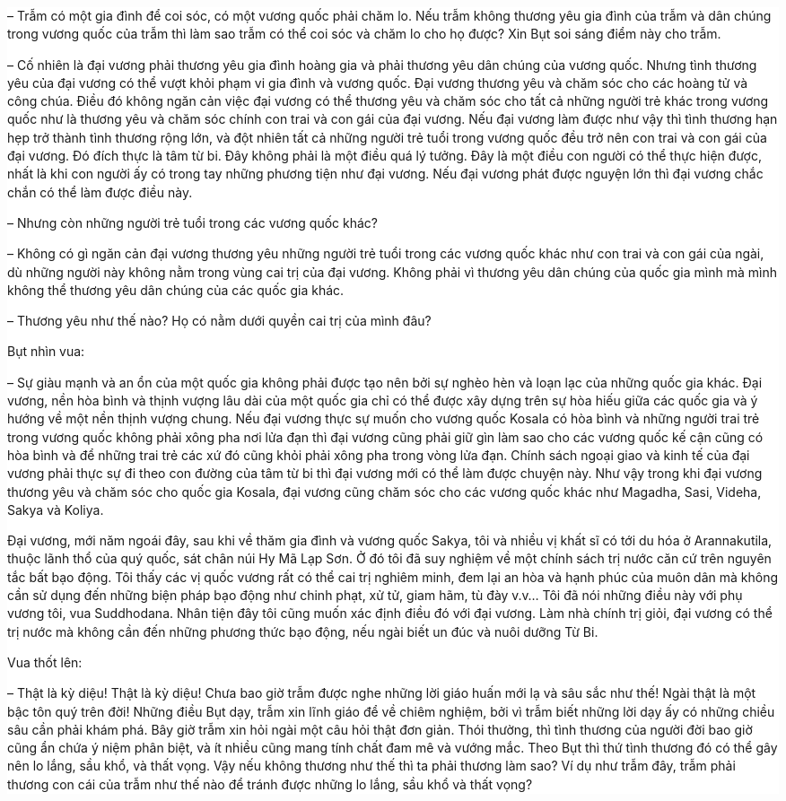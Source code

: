 – Trẫm có một gia đình để coi sóc, có một vương quốc phải chăm lo. Nếu trẫm không thương yêu gia đình của trẫm và dân chúng trong vương quốc của trẫm thì làm sao trẫm có thể coi sóc và chăm lo cho họ được? Xin Bụt soi sáng điểm này cho trẫm.

– Cố nhiên là đại vương phải thương yêu gia đình hoàng gia và phải thương yêu dân chúng của vương quốc. Nhưng tình thương yêu của đại vương có thể vượt khỏi phạm vi gia đình và vương quốc. Đại vương thương yêu và chăm sóc cho các hoàng tử và công chúa. Điều đó không ngăn cản việc đại vương có thể thương yêu và chăm sóc cho tất cả những người trẻ khác trong vương quốc như là thương yêu và chăm sóc chính con trai và con gái của đại vương. Nếu đại vương làm được như vậy thì tình thương hạn hẹp trở thành tình thương rộng lớn, và đột nhiên tất cả những người trẻ tuổi trong vương quốc đều trở nên con trai và con gái của đại vương. Đó đích thực là tâm từ bi. Đây không phải là một điều quá lý tưởng. Đây là một điều con người có thể thực hiện được, nhất là khi con người ấy có trong tay những phương tiện như đại vương. Nếu đại vương phát được nguyện lớn thì đại vương chắc chắn có thể làm được điều này.

– Nhưng còn những người trẻ tuổi trong các vương quốc khác?

– Không có gì ngăn cản đại vương thương yêu những người trẻ tuổi trong các vương quốc khác như con trai và con gái của ngài, dù những người này không nằm trong vùng cai trị của đại vương. Không phải vì thương yêu dân chúng của quốc gia mình mà mình không thể thương yêu dân chúng của các quốc gia khác.

– Thương yêu như thế nào? Họ có nằm dưới quyền cai trị của mình đâu?

Bụt nhìn vua:

– Sự giàu mạnh và an ổn của một quốc gia không phải được tạo nên bởi sự nghèo hèn và loạn lạc của những quốc gia khác. Đại vương, nền hòa bình và thịnh vượng lâu dài của một quốc gia chỉ có thể được xây dựng trên sự hòa hiếu giữa các quốc gia và ý hướng về một nền thịnh vượng chung. Nếu đại vương thực sự muốn cho vương quốc Kosala có hòa bình và những người trai trẻ trong vương quốc không phải xông pha nơi lửa đạn thì đại vương cũng phải giữ gìn làm sao cho các vương quốc kế cận cũng có hòa bình và để những trai trẻ các xứ đó cũng khỏi phải xông pha trong vòng lửa đạn. Chính sách ngoại giao và kinh tế của đại vương phải thực sự đi theo con đường của tâm từ bi thì đại vương mới có thể làm được chuyện này. Như vậy trong khi đại vương thương yêu và chăm sóc cho quốc gia Kosala, đại vương cũng chăm sóc cho các vương quốc khác như Magadha, Sasi, Videha, Sakya và Koliya.

Đại vương, mới năm ngoái đây, sau khi về thăm gia đình và vương quốc Sakya, tôi và nhiều vị khất sĩ có tới du hóa ở Arannakutila, thuộc lãnh thổ của quý quốc, sát chân núi Hy Mã Lạp Sơn. Ở đó tôi đã suy nghiệm về một chính sách trị nước căn cứ trên nguyên tắc bất bạo động. Tôi thấy các vị quốc vương rất có thể cai trị nghiêm minh, đem lại an hòa và hạnh phúc của muôn dân mà không cần sử dụng đến những biện pháp bạo động như chinh phạt, xử tử, giam hãm, tù đày v.v… Tôi đã nói những điều này với phụ vương tôi, vua Suddhodana. Nhân tiện đây tôi cũng muốn xác định điều đó với đại vương. Làm nhà chính trị giỏi, đại vương có thể trị nước mà không cần đến những phương thức bạo động, nếu ngài biết un đúc và nuôi dưỡng Từ Bi.

Vua thốt lên:

– Thật là kỳ diệu! Thật là kỳ diệu! Chưa bao giờ trẫm được nghe những lời giáo huấn mới lạ và sâu sắc như thế! Ngài thật là một bậc tôn quý trên đời! Những điều Bụt dạy, trẫm xin lĩnh giáo để về chiêm nghiệm, bởi vì trẫm biết những lời dạy ấy có những chiều sâu cần phải khám phá. Bây giờ trẫm xin hỏi ngài một câu hỏi thật đơn giản. Thói thường, thì tình thương của người đời bao giờ cũng ẩn chứa ý niệm phân biệt, và ít nhiều cũng mang tính chất đam mê và vướng mắc. Theo Bụt thì thứ tình thương đó có thể gây nên lo lắng, sầu khổ, và thất vọng. Vậy nếu không thương như thế thì ta phải thương làm sao? Ví dụ như trẫm đây, trẫm phải thương con cái của trẫm như thế nào để tránh được những lo lắng, sầu khổ và thất vọng?
